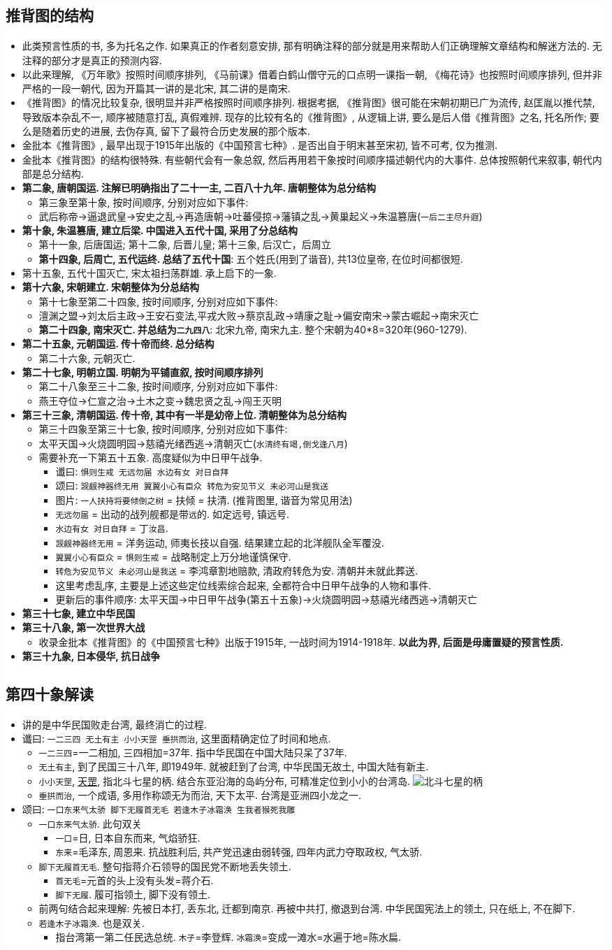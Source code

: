 
## 推背图的结构
- 此类预言性质的书, 多为托名之作. 如果真正的作者刻意安排, 那有明确注释的部分就是用来帮助人们正确理解文章结构和解迷方法的. 无注释的部分才是真正的预测内容.
- 以此来理解, 《万年歌》按照时间顺序排列, 《马前课》借着白鹤山僧守元的口点明一课指一朝, 《梅花诗》也按照时间顺序排列, 但并非严格的一段一朝代, 因为开篇其一讲的是北宋, 其二讲的是南宋.
- 《推背图》的情况比较复杂, 很明显并非严格按照时间顺序排列. 根据考据, 《推背图》很可能在宋朝初期已广为流传, 赵匡胤以推代禁, 导致版本杂乱不一, 顺序被随意打乱, 真假难辨. 现存的比较有名的《推背图》, 从逻辑上讲, 要么是后人借《推背图》之名, 托名所作; 要么是随着历史的进展, 去伪存真, 留下了最符合历史发展的那个版本.
- 金批本《推背图》, 最早出现于1915年出版的《中国预言七种》. 是否出自于明末甚至宋初, 皆不可考, 仅为推测.
- 金批本《推背图》的结构很特殊. 有些朝代会有一象总叙, 然后再用若干象按时间顺序描述朝代内的大事件. 总体按照朝代来叙事, 朝代内部是总分结构.
- **第二象, 唐朝国运. 注解已明确指出了二十一主, 二百八十九年. 唐朝整体为总分结构**
    - 第三象至第十象, 按时间顺序, 分别对应如下事件:
    - 武后称帝->逼退武皇->安史之乱->再造唐朝->吐蕃侵掠->藩镇之乱->黄巢起义->朱温篡唐(`一后二主尽升遐`)
- **第十象, 朱温篡唐, 建立后梁. 中国进入五代十国, 采用了分总结构**
    - 第十一象, 后唐国运; 第十二象, 后晋儿皇; 第十三象, 后汉亡，后周立
    - **第十四象, 后周亡, 五代运终. 总结了五代十国**: 五个姓氏(用到了谐音), 共13位皇帝, 在位时间都很短.
- 第十五象, 五代十国灭亡, 宋太祖扫荡群雄. 承上启下的一象.
- **第十六象, 宋朝建立. 宋朝整体为分总结构**
    - 第十七象至第二十四象, 按时间顺序, 分别对应如下事件:
    - 澶渊之盟->刘太后主政->王安石变法,平戎大败->蔡京乱政->靖康之耻->偏安南宋->蒙古崛起->南宋灭亡
    - **第二十四象, 南宋灭亡. 并总结为`二九四八`**: 北宋九帝, 南宋九主. 整个宋朝为40*8=320年(960-1279).
- **第二十五象, 元朝国运. 传十帝而终. 总分结构**
    - 第二十六象, 元朝灭亡.
- **第二十七象, 明朝立国. 明朝为平铺直叙, 按时间顺序排列**
    - 第二十八象至三十二象, 按时间顺序, 分别对应如下事件:
    - 燕王夺位->仁宣之治->土木之变->魏忠贤之乱->闯王灭明
- **第三十三象, 清朝国运. 传十帝, 其中有一半是幼帝上位. 清朝整体为总分结构**
    - 第三十四象至第三十七象, 按时间顺序, 分别对应如下事件:
    - 太平天国->火烧圆明园->慈禧光绪西逃->清朝灭亡(`水清终有竭,倒戈逢八月`)
    - 需要补充一下第五十五象. 高度疑似为中日甲午战争.
        - 谶曰: `惧则生戒 无远勿届 水边有女 对日自拜`
        - 颂曰: `觊觎神器终无用 翼翼小心有臣众 转危为安见节义 未必河山是我送`
        - 图片: `一人扶持将要倾倒之树` = 扶倾 = 扶清. (推背图里, 谐音为常见用法)
        - `无远勿届` = 出动的战列舰都是带`远`的. 如定远号, 镇远号.
        - `水边有女 对日自拜` = 丁`汝昌`.
        - `觊觎神器终无用` = 洋务运动, 师夷长技以自强. 结果建立起的北洋舰队全军覆没.
        - `翼翼小心有臣众` = `惧则生戒` = 战略制定上万分地谨慎保守.
        - `转危为安见节义 未必河山是我送` = 李鸿章割地赔款, 清政府转危为安. 清朝并未就此葬送.
        - 这里考虑乱序, 主要是上述这些定位线索综合起来, 全都符合中日甲午战争的人物和事件.
        - 更新后的事件顺序: 太平天国->中日甲午战争(第五十五象)->火烧圆明园->慈禧光绪西逃->清朝灭亡
- **第三十七象, 建立中华民国**
- **第三十八象, 第一次世界大战**
    - 收录金批本《推背图》的《中国预言七种》出版于1915年, 一战时间为1914-1918年. **以此为界, 后面是毋庸置疑的预言性质.**
- **第三十九象, 日本侵华, 抗日战争**


## 第四十象解读
- 讲的是中华民国败走台湾, 最终消亡的过程.
- 谶曰: `一二三四 无土有主 小小天罡 垂拱而治`, 这里面精确定位了时间和地点.
    - `一二三四`=一二相加, 三四相加=37年. 指中华民国在中国大陆只呆了37年.
    - `无土有主`, 到了民国三十八年, 即1949年. 就被赶到了台湾, 中华民国无故土, 中国大陆有新主.
    - `小小天罡`, [天罡](https://www.zdic.net/hant/%E5%A4%A9%E7%BD%A1), 指北斗七星的柄. 结合东亚沿海的岛屿分布, 可精准定位到小小的台湾岛.
    ![北斗七星的柄](https://draapho.github.io/images/2108/bdqx.png)
    - `垂拱而治`, 一个成语, 多用作称颂无为而治, 天下太平. 台湾是亚洲四小龙之一.
- 颂曰: `一口东来气太骄 脚下无履首无毛 若逢木子冰霜涣 生我者猴死我雕`
    - `一口东来气太骄`. 此句双关
        - `一口`=日, 日本自东而来, 气焰骄狂.
        - `东来`=毛泽东, 周恩来. 抗战胜利后, 共产党迅速由弱转强, 四年内武力夺取政权, 气太骄.
    - `脚下无履首无毛`. 整句指蒋介石领导的国民党不断地丢失领土.
        - `首无毛`=元首的头上没有头发=蒋介石.
        - `脚下无履`. 履可指领土, 脚下没有领土.
    - 前两句结合起来理解: 先被日本打, 丢东北, 迁都到南京. 再被中共打, 撤退到台湾. 中华民国宪法上的领土, 只在纸上, 不在脚下.
    - `若逢木子冰霜涣`. 也是双关.
        - 指台湾第一第二任民选总统. `木子`=李登辉. `冰霜涣`=变成一滩水=水遍于地=陈水扁.